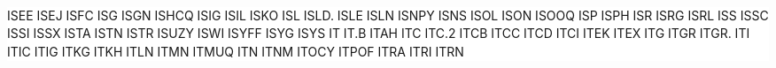 ISEE
ISEJ
ISFC
ISG
ISGN
ISHCQ
ISIG
ISIL
ISKO
ISL
ISLD.
ISLE
ISLN
ISNPY
ISNS
ISOL
ISON
ISOOQ
ISP
ISPH
ISR
ISRG
ISRL
ISS
ISSC
ISSI
ISSX
ISTA
ISTN
ISTR
ISUZY
ISWI
ISYFF
ISYG
ISYS
IT
IT.B
ITAH
ITC
ITC.2
ITCB
ITCC
ITCD
ITCI
ITEK
ITEX
ITG
ITGR
ITGR.
ITI
ITIC
ITIG
ITKG
ITKH
ITLN
ITMN
ITMUQ
ITN
ITNM
ITOCY
ITPOF
ITRA
ITRI
ITRN